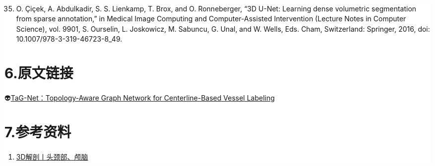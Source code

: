 35. O. Çiçek, A. Abdulkadir, S. S. Lienkamp, T. Brox, and O. Ronneberger, “3D U-Net: Learning dense volumetric segmentation from sparse annotation,” in Medical Image Computing and Computer-Assisted Intervention (Lecture Notes in Computer Science), vol. 9901, S. Ourselin, L. Joskowicz, M. Sabuncu, G. Unal, and W. Wells, Eds. Cham, Switzerland: Springer, 2016, doi: 10.1007/978-3-319-46723-8_49.

# 6.原文链接

👽[TaG-Net：Topology-Aware Graph Network for Centerline-Based Vessel Labeling](https://github.com/x-jeff/AI_Papers/blob/master/2024/TaG-Net：Topology-Aware%20Graph%20Network%20for%20Centerline-Based%20Vessel%20Labeling.pdf)

# 7.参考资料

1. [3D解剖丨头颈部、颅脑](https://www.sohu.com/a/553015665_121124565)